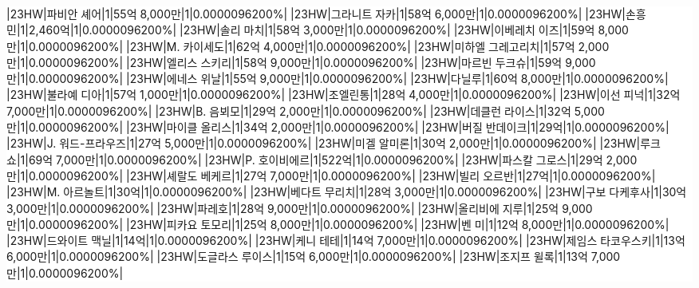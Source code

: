 |23HW|파비안 셰어|1|55억 8,000만|1|0.0000096200%|
|23HW|그라니트 자카|1|58억 6,000만|1|0.0000096200%|
|23HW|손흥민|1|2,460억|1|0.0000096200%|
|23HW|솔리 마치|1|58억 3,000만|1|0.0000096200%|
|23HW|이베레치 이즈|1|59억 8,000만|1|0.0000096200%|
|23HW|M. 카이세도|1|62억 4,000만|1|0.0000096200%|
|23HW|미하엘 그레고리치|1|57억 2,000만|1|0.0000096200%|
|23HW|엘리스 스키리|1|58억 9,000만|1|0.0000096200%|
|23HW|마르빈 두크슈|1|59억 9,000만|1|0.0000096200%|
|23HW|에네스 위날|1|55억 9,000만|1|0.0000096200%|
|23HW|다닐루|1|60억 8,000만|1|0.0000096200%|
|23HW|불라예 디아|1|57억 1,000만|1|0.0000096200%|
|23HW|조엘린통|1|28억 4,000만|1|0.0000096200%|
|23HW|이선 피넉|1|32억 7,000만|1|0.0000096200%|
|23HW|B. 음뵈모|1|29억 2,000만|1|0.0000096200%|
|23HW|데클런 라이스|1|32억 5,000만|1|0.0000096200%|
|23HW|마이클 올리스|1|34억 2,000만|1|0.0000096200%|
|23HW|버질 반데이크|1|29억|1|0.0000096200%|
|23HW|J. 워드-프라우즈|1|27억 5,000만|1|0.0000096200%|
|23HW|미겔 알미론|1|30억 2,000만|1|0.0000096200%|
|23HW|루크 쇼|1|69억 7,000만|1|0.0000096200%|
|23HW|P. 호이비에르|1|522억|1|0.0000096200%|
|23HW|파스칼 그로스|1|29억 2,000만|1|0.0000096200%|
|23HW|셰랄도 베케르|1|27억 7,000만|1|0.0000096200%|
|23HW|빌리 오르반|1|27억|1|0.0000096200%|
|23HW|M. 아르놀트|1|30억|1|0.0000096200%|
|23HW|베다트 무리치|1|28억 3,000만|1|0.0000096200%|
|23HW|구보 다케후사|1|30억 3,000만|1|0.0000096200%|
|23HW|파레호|1|28억 9,000만|1|0.0000096200%|
|23HW|올리비에 지루|1|25억 9,000만|1|0.0000096200%|
|23HW|피카요 토모리|1|25억 8,000만|1|0.0000096200%|
|23HW|벤 미|1|12억 8,000만|1|0.0000096200%|
|23HW|드와이트 맥닐|1|14억|1|0.0000096200%|
|23HW|케니 테테|1|14억 7,000만|1|0.0000096200%|
|23HW|제임스 타코우스키|1|13억 6,000만|1|0.0000096200%|
|23HW|도글라스 루이스|1|15억 6,000만|1|0.0000096200%|
|23HW|조지프 윌록|1|13억 7,000만|1|0.0000096200%|